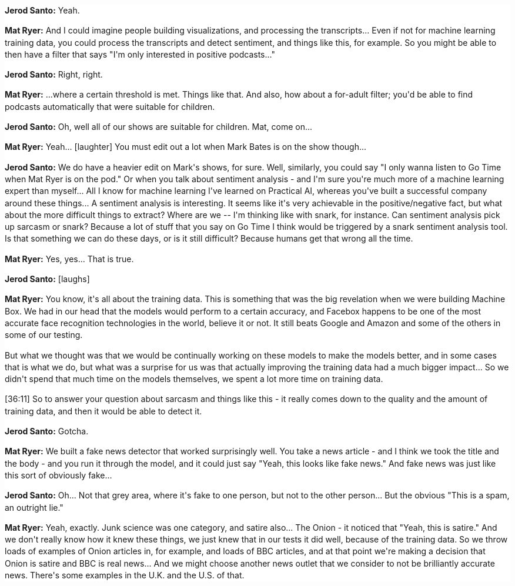 **Jerod Santo:** Yeah.

**Mat Ryer:** And I could imagine people building visualizations, and processing the transcripts... Even if not for machine learning training data, you could process the transcripts and detect sentiment, and things like this, for example. So you might be able to then have a filter that says "I'm only interested in positive podcasts..."

**Jerod Santo:** Right, right.

**Mat Ryer:** ...where a certain threshold is met. Things like that. And also, how about a for-adult filter; you'd be able to find podcasts automatically that were suitable for children.

**Jerod Santo:** Oh, well all of our shows are suitable for children. Mat, come on...

**Mat Ryer:** Yeah... \[laughter\] You must edit out a lot when Mark Bates is on the show though...

**Jerod Santo:** We do have a heavier edit on Mark's shows, for sure. Well, similarly, you could say "I only wanna listen to Go Time when Mat Ryer is on the pod." Or when you talk about sentiment analysis - and I'm sure you're much more of a machine learning expert than myself... All I know for machine learning I've learned on Practical AI, whereas you've built a successful company around these things... A sentiment analysis is interesting. It seems like it's very achievable in the positive/negative fact, but what about the more difficult things to extract? Where are we -- I'm thinking like with snark, for instance. Can sentiment analysis pick up sarcasm or snark? Because a lot of stuff that you say on Go Time I think would be triggered by a snark sentiment analysis tool. Is that something we can do these days, or is it still difficult? Because humans get that wrong all the time.

**Mat Ryer:** Yes, yes... That is true.

**Jerod Santo:** \[laughs\]

**Mat Ryer:** You know, it's all about the training data. This is something that was the big revelation when we were building Machine Box. We had in our head that the models would perform to a certain accuracy, and Facebox happens to be one of the most accurate face recognition technologies in the world, believe it or not. It still beats Google and Amazon and some of the others in some of our testing.

But what we thought was that we would be continually working on these models to make the models better, and in some cases that is what we do, but what was a surprise for us was that actually improving the training data had a much bigger impact... So we didn't spend that much time on the models themselves, we spent a lot more time on training data.

\[36:11\] So to answer your question about sarcasm and things like this - it really comes down to the quality and the amount of training data, and then it would be able to detect it.

**Jerod Santo:** Gotcha.

**Mat Ryer:** We built a fake news detector that worked surprisingly well. You take a news article - and I think we took the title and the body - and you run it through the model, and it could just say "Yeah, this looks like fake news." And fake news was just like this sort of obviously fake...

**Jerod Santo:** Oh... Not that grey area, where it's fake to one person, but not to the other person... But the obvious "This is a spam, an outright lie."

**Mat Ryer:** Yeah, exactly. Junk science was one category, and satire also... The Onion - it noticed that "Yeah, this is satire." And we don't really know how it knew these things, we just knew that in our tests it did well, because of the training data. So we throw loads of examples of Onion articles in, for example, and loads of BBC articles, and at that point we're making a decision that Onion is satire and BBC is real news... And we might choose another news outlet that we consider to not be brilliantly accurate news. There's some examples in the U.K. and the U.S. of that.
